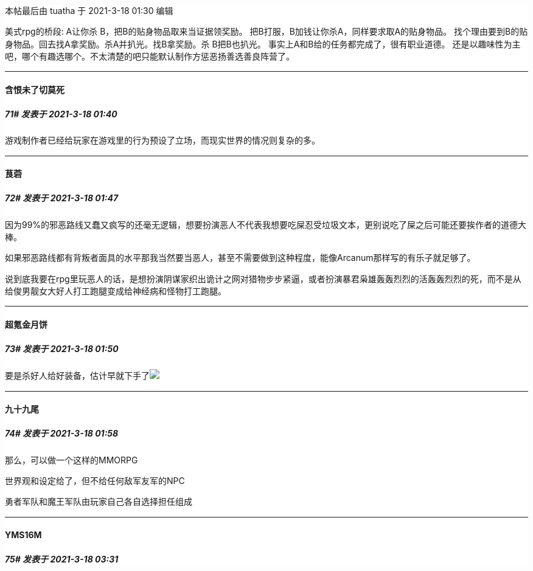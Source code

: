 
 本帖最后由 tuatha 于 2021-3-18 01:30 编辑 

美式rpg的桥段:
A让你杀 B，把B的贴身物品取来当证据领奖励。
把B打服，B加钱让你杀A，同样要求取A的贴身物品。
找个理由要到B的贴身物品。回去找A拿奖励。杀A并扒光。找B拿奖励。杀 B把B也扒光。
事实上A和B给的任务都完成了，很有职业道德。
还是以趣味性为主吧，哪个有趣选哪个。不太清楚的吧只能默认制作方惩恶扬善选善良阵营了。


-----

####  含恨未了切莫死  
##### 71#       发表于 2021-3-18 01:40


游戏制作者已经给玩家在游戏里的行为预设了立场，而现实世界的情况则复杂的多。


-----

####  茛菪  
##### 72#       发表于 2021-3-18 01:47


因为99%的邪恶路线又蠢又疯写的还毫无逻辑，想要扮演恶人不代表我想要吃屎忍受垃圾文本，更别说吃了屎之后可能还要挨作者的道德大棒。

如果邪恶路线都有背叛者面具的水平那我当然要当恶人，甚至不需要做到这种程度，能像Arcanum那样写的有乐子就足够了。

说到底我要在rpg里玩恶人的话，是想扮演阴谋家织出诡计之网对猎物步步紧逼，或者扮演暴君枭雄轰轰烈烈的活轰轰烈烈的死，而不是从给俊男靓女大好人打工跑腿变成给神经病和怪物打工跑腿。


-----

####  超氪金月饼  
##### 73#       发表于 2021-3-18 01:50


要是杀好人给好装备，估计早就下手了<img src="https://static.saraba1st.com/image/smiley/face2017/037.png" referrerpolicy="no-referrer">


-----

####  九十九尾  
##### 74#       发表于 2021-3-18 01:58


那么，可以做一个这样的MMORPG

世界观和设定给了，但不给任何敌军友军的NPC

勇者军队和魔王军队由玩家自己各自选择担任组成


-----

####  YMS16M  
##### 75#       发表于 2021-3-18 03:31
